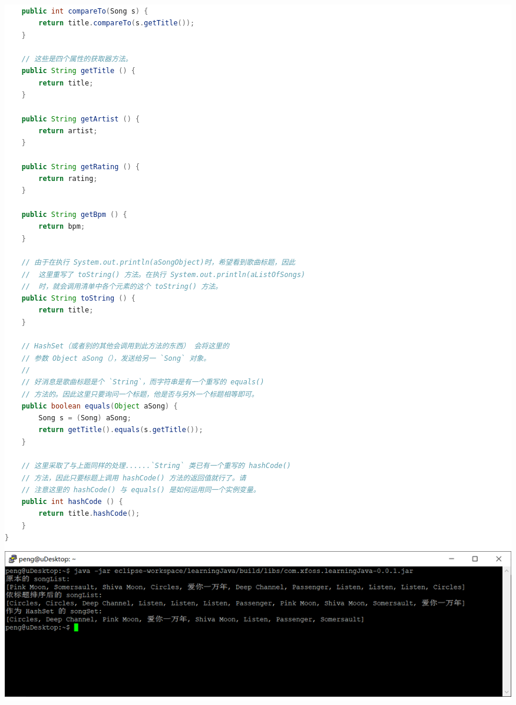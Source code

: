 ```java
    public int compareTo(Song s) {
        return title.compareTo(s.getTitle());
    }

    // 这些是四个属性的获取器方法。
    public String getTitle () {
        return title;
    }

    public String getArtist () {
        return artist;
    }

    public String getRating () {
        return rating;
    }

    public String getBpm () {
        return bpm;
    }

    // 由于在执行 System.out.println(aSongObject)时，希望看到歌曲标题，因此
    //  这里重写了 toString() 方法。在执行 System.out.println(aListOfSongs)
    //  时，就会调用清单中各个元素的这个 toString() 方法。
    public String toString () {
        return title;
    }

    // HashSet（或者别的其他会调用到此方法的东西） 会将这里的
    // 参数 Object aSong（），发送给另一 `Song` 对象。
    //
    // 好消息是歌曲标题是个 `String`，而字符串是有一个重写的 equals()
    // 方法的。因此这里只要询问一个标题，他是否与另外一个标题相等即可。
    public boolean equals(Object aSong) {
        Song s = (Song) aSong;
        return getTitle().equals(s.getTitle());
    }

    // 这里采取了与上面同样的处理......`String` 类已有一个重写的 hashCode()
    // 方法，因此只要标题上调用 hashCode() 方法的返回值就行了。请
    // 注意这里的 hashCode() 与 equals() 是如何运用同一个实例变量。
    public int hashCode () {
        return title.hashCode();
    }
}
```

![修改 `Song` 类后的 `HashSet` 输出](images/Ch16_24.png)
